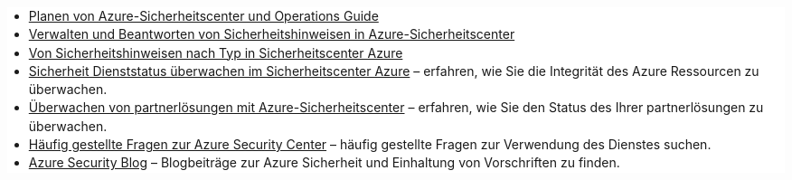 - [Planen von Azure-Sicherheitscenter und Operations Guide](security-center-planning-and-operations-guide.md)
- [Verwalten und Beantworten von Sicherheitshinweisen in Azure-Sicherheitscenter](security-center-managing-and-responding-alerts.md)
- [Von Sicherheitshinweisen nach Typ in Sicherheitscenter Azure](security-center-alerts-type.md)
- [Sicherheit Dienststatus überwachen im Sicherheitscenter Azure](security-center-monitoring.md) – erfahren, wie Sie die Integrität des Azure Ressourcen zu überwachen.
- [Überwachen von partnerlösungen mit Azure-Sicherheitscenter](security-center-partner-solutions.md) – erfahren, wie Sie den Status des Ihrer partnerlösungen zu überwachen.
- [Häufig gestellte Fragen zur Azure Security Center](security-center-faq.md) – häufig gestellte Fragen zur Verwendung des Dienstes suchen.
- [Azure Security Blog](http://blogs.msdn.com/b/azuresecurity/) – Blogbeiträge zur Azure Sicherheit und Einhaltung von Vorschriften zu finden.

